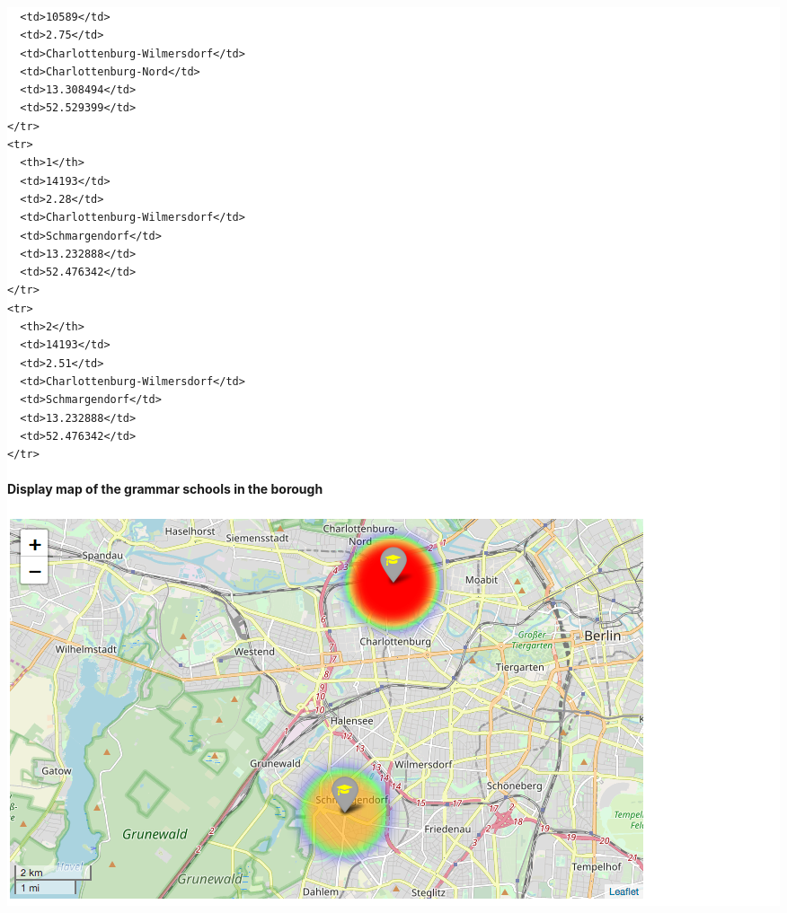       <td>10589</td>
      <td>2.75</td>
      <td>Charlottenburg-Wilmersdorf</td>
      <td>Charlottenburg-Nord</td>
      <td>13.308494</td>
      <td>52.529399</td>
    </tr>
    <tr>
      <th>1</th>
      <td>14193</td>
      <td>2.28</td>
      <td>Charlottenburg-Wilmersdorf</td>
      <td>Schmargendorf</td>
      <td>13.232888</td>
      <td>52.476342</td>
    </tr>
    <tr>
      <th>2</th>
      <td>14193</td>
      <td>2.51</td>
      <td>Charlottenburg-Wilmersdorf</td>
      <td>Schmargendorf</td>
      <td>13.232888</td>
      <td>52.476342</td>
    </tr>
  </tbody>
</table>
</div>

#### Display map of the grammar schools in the borough


![png](mapschool.png)

